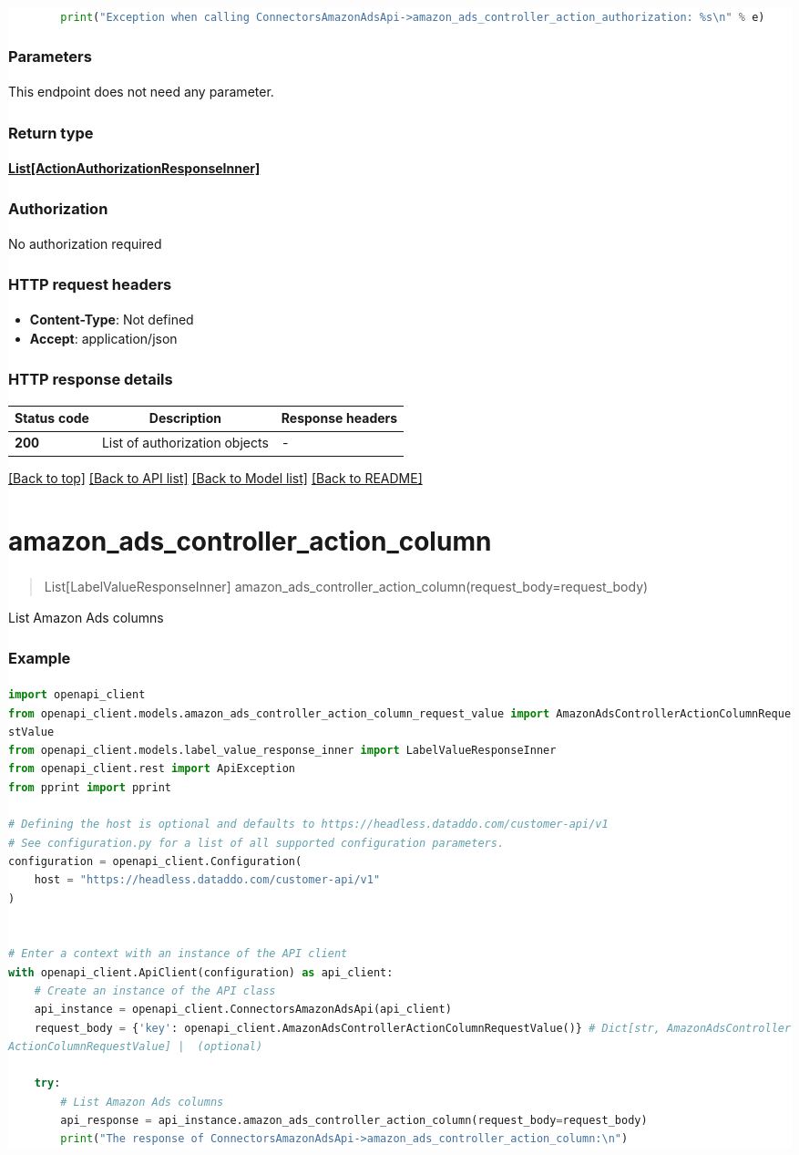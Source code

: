 ```python
        print("Exception when calling ConnectorsAmazonAdsApi->amazon_ads_controller_action_authorization: %s\n" % e)
```



### Parameters

This endpoint does not need any parameter.

### Return type

[**List[ActionAuthorizationResponseInner]**](ActionAuthorizationResponseInner.md)

### Authorization

No authorization required

### HTTP request headers

 - **Content-Type**: Not defined
 - **Accept**: application/json

### HTTP response details

| Status code | Description | Response headers |
|-------------|-------------|------------------|
**200** | List of authorization objects |  -  |

[[Back to top]](#) [[Back to API list]](../README.md#documentation-for-api-endpoints) [[Back to Model list]](../README.md#documentation-for-models) [[Back to README]](../README.md)

# **amazon_ads_controller_action_column**
> List[LabelValueResponseInner] amazon_ads_controller_action_column(request_body=request_body)

List Amazon Ads columns

### Example


```python
import openapi_client
from openapi_client.models.amazon_ads_controller_action_column_request_value import AmazonAdsControllerActionColumnRequestValue
from openapi_client.models.label_value_response_inner import LabelValueResponseInner
from openapi_client.rest import ApiException
from pprint import pprint

# Defining the host is optional and defaults to https://headless.dataddo.com/customer-api/v1
# See configuration.py for a list of all supported configuration parameters.
configuration = openapi_client.Configuration(
    host = "https://headless.dataddo.com/customer-api/v1"
)


# Enter a context with an instance of the API client
with openapi_client.ApiClient(configuration) as api_client:
    # Create an instance of the API class
    api_instance = openapi_client.ConnectorsAmazonAdsApi(api_client)
    request_body = {'key': openapi_client.AmazonAdsControllerActionColumnRequestValue()} # Dict[str, AmazonAdsControllerActionColumnRequestValue] |  (optional)

    try:
        # List Amazon Ads columns
        api_response = api_instance.amazon_ads_controller_action_column(request_body=request_body)
        print("The response of ConnectorsAmazonAdsApi->amazon_ads_controller_action_column:\n")
```